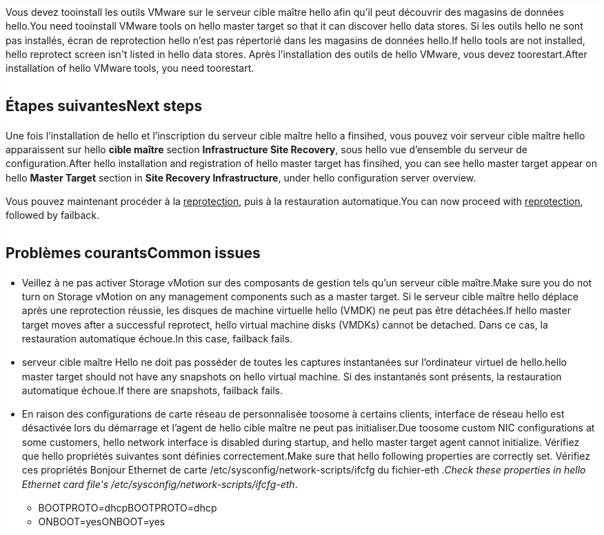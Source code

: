 <span data-ttu-id="d69b5-290">Vous devez tooinstall les outils VMware sur le serveur cible maître hello afin qu’il peut découvrir des magasins de données hello.</span><span class="sxs-lookup"><span data-stu-id="d69b5-290">You need tooinstall VMware tools on hello master target so that it can discover hello data stores.</span></span> <span data-ttu-id="d69b5-291">Si les outils hello ne sont pas installés, écran de reprotection hello n’est pas répertorié dans les magasins de données hello.</span><span class="sxs-lookup"><span data-stu-id="d69b5-291">If hello tools are not installed, hello reprotect screen isn't listed in hello data stores.</span></span> <span data-ttu-id="d69b5-292">Après l’installation des outils de hello VMware, vous devez toorestart.</span><span class="sxs-lookup"><span data-stu-id="d69b5-292">After installation of hello VMware tools, you need toorestart.</span></span>

## <a name="next-steps"></a><span data-ttu-id="d69b5-293">Étapes suivantes</span><span class="sxs-lookup"><span data-stu-id="d69b5-293">Next steps</span></span>
<span data-ttu-id="d69b5-294">Une fois l’installation de hello et l’inscription du serveur cible maître hello a finsihed, vous pouvez voir serveur cible maître hello apparaissent sur hello **cible maître** section **Infrastructure Site Recovery**, sous hello vue d’ensemble du serveur de configuration.</span><span class="sxs-lookup"><span data-stu-id="d69b5-294">After hello installation and registration of hello master target has finsihed, you can see hello master target appear on hello **Master Target** section in **Site Recovery Infrastructure**, under hello configuration server overview.</span></span>

<span data-ttu-id="d69b5-295">Vous pouvez maintenant procéder à la [reprotection](site-recovery-how-to-reprotect.md), puis à la restauration automatique.</span><span class="sxs-lookup"><span data-stu-id="d69b5-295">You can now proceed with [reprotection](site-recovery-how-to-reprotect.md), followed by failback.</span></span>

## <a name="common-issues"></a><span data-ttu-id="d69b5-296">Problèmes courants</span><span class="sxs-lookup"><span data-stu-id="d69b5-296">Common issues</span></span>

* <span data-ttu-id="d69b5-297">Veillez à ne pas activer Storage vMotion sur des composants de gestion tels qu’un serveur cible maître.</span><span class="sxs-lookup"><span data-stu-id="d69b5-297">Make sure you do not turn on Storage vMotion on any management components such as a master target.</span></span> <span data-ttu-id="d69b5-298">Si le serveur cible maître hello déplace après une reprotection réussie, les disques de machine virtuelle hello (VMDK) ne peut pas être détachées.</span><span class="sxs-lookup"><span data-stu-id="d69b5-298">If hello master target moves after a successful reprotect, hello virtual machine disks (VMDKs) cannot be detached.</span></span> <span data-ttu-id="d69b5-299">Dans ce cas, la restauration automatique échoue.</span><span class="sxs-lookup"><span data-stu-id="d69b5-299">In this case, failback fails.</span></span>

* <span data-ttu-id="d69b5-300">serveur cible maître Hello ne doit pas posséder de toutes les captures instantanées sur l’ordinateur virtuel de hello.</span><span class="sxs-lookup"><span data-stu-id="d69b5-300">hello master target should not have any snapshots on hello virtual machine.</span></span> <span data-ttu-id="d69b5-301">Si des instantanés sont présents, la restauration automatique échoue.</span><span class="sxs-lookup"><span data-stu-id="d69b5-301">If there are snapshots, failback fails.</span></span>

* <span data-ttu-id="d69b5-302">En raison des configurations de carte réseau de personnalisée toosome à certains clients, interface de réseau hello est désactivée lors du démarrage et l’agent de hello cible maître ne peut pas initialiser.</span><span class="sxs-lookup"><span data-stu-id="d69b5-302">Due toosome custom NIC configurations at some customers, hello network interface is disabled during startup, and hello master target agent cannot initialize.</span></span> <span data-ttu-id="d69b5-303">Vérifiez que hello propriétés suivantes sont définies correctement.</span><span class="sxs-lookup"><span data-stu-id="d69b5-303">Make sure that hello following properties are correctly set.</span></span> <span data-ttu-id="d69b5-304">Vérifiez ces propriétés Bonjour Ethernet de carte /etc/sysconfig/network-scripts/ifcfg du fichier-eth *.</span><span class="sxs-lookup"><span data-stu-id="d69b5-304">Check these properties in hello Ethernet card file's /etc/sysconfig/network-scripts/ifcfg-eth*.</span></span>
    * <span data-ttu-id="d69b5-305">BOOTPROTO=dhcp</span><span class="sxs-lookup"><span data-stu-id="d69b5-305">BOOTPROTO=dhcp</span></span>
    * <span data-ttu-id="d69b5-306">ONBOOT=yes</span><span class="sxs-lookup"><span data-stu-id="d69b5-306">ONBOOT=yes</span></span>
